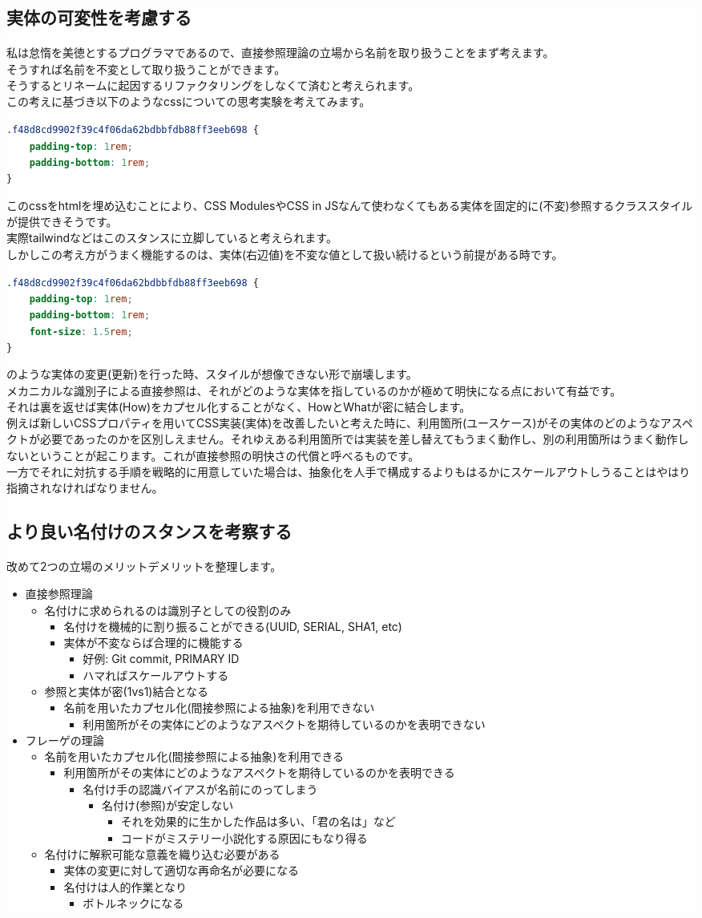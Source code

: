 ## 実体の可変性を考慮する
私は怠惰を美徳とするプログラマであるので、直接参照理論の立場から名前を取り扱うことをまず考えます。  
そうすれば名前を不変として取り扱うことができます。  
そうするとリネームに起因するリファクタリングをしなくて済むと考えられます。  
この考えに基づき以下のようなcssについての思考実験を考えてみます。  
```css
.f48d8cd9902f39c4f06da62bdbbfdb88ff3eeb698 {
    padding-top: 1rem;
    padding-bottom: 1rem;
}
```
このcssをhtmlを埋め込むことにより、CSS ModulesやCSS in JSなんて使わなくてもある実体を固定的に(不変)参照するクラススタイルが提供できそうです。    
実際tailwindなどはこのスタンスに立脚していると考えられます。  
しかしこの考え方がうまく機能するのは、実体(右辺値)を不変な値として扱い続けるという前提がある時です。  
```css
.f48d8cd9902f39c4f06da62bdbbfdb88ff3eeb698 {
    padding-top: 1rem;
    padding-bottom: 1rem;
    font-size: 1.5rem;
}
```
のような実体の変更(更新)を行った時、スタイルが想像できない形で崩壊します。  
メカニカルな識別子による直接参照は、それがどのような実体を指しているのかが極めて明快になる点において有益です。  
それは裏を返せば実体(How)をカプセル化することがなく、HowとWhatが密に結合します。  
例えば新しいCSSプロパティを用いてCSS実装(実体)を改善したいと考えた時に、利用箇所(ユースケース)がその実体のどのようなアスペクトが必要であったのかを区別しえません。それゆえある利用箇所では実装を差し替えてもうまく動作し、別の利用箇所はうまく動作しないということが起こります。これが直接参照の明快さの代償と呼べるものです。  
一方でそれに対抗する手順を戦略的に用意していた場合は、抽象化を人手で構成するよりもはるかにスケールアウトしうることはやはり指摘されなければなりません。

## より良い名付けのスタンスを考察する
改めて2つの立場のメリットデメリットを整理します。
- 直接参照理論
  - 名付けに求められるのは識別子としての役割のみ
    - 名付けを機械的に割り振ることができる(UUID, SERIAL, SHA1, etc)
    - 実体が不変ならば合理的に機能する
      - 好例: Git commit, PRIMARY ID
      - ハマればスケールアウトする
  - 参照と実体が密(1vs1)結合となる
    - 名前を用いたカプセル化(間接参照による抽象)を利用できない
      - 利用箇所がその実体にどのようなアスペクトを期待しているのかを表明できない
- フレーゲの理論
  - 名前を用いたカプセル化(間接参照による抽象)を利用できる
    - 利用箇所がその実体にどのようなアスペクトを期待しているのかを表明できる
      - 名付け手の認識バイアスが名前にのってしまう
        - 名付け(参照)が安定しない
          - それを効果的に生かした作品は多い、「君の名は」など
          - コードがミステリー小説化する原因にもなり得る
  - 名付けに解釈可能な意義を織り込む必要がある
    - 実体の変更に対して適切な再命名が必要になる
    - 名付けは人的作業となり
      - ボトルネックになる
